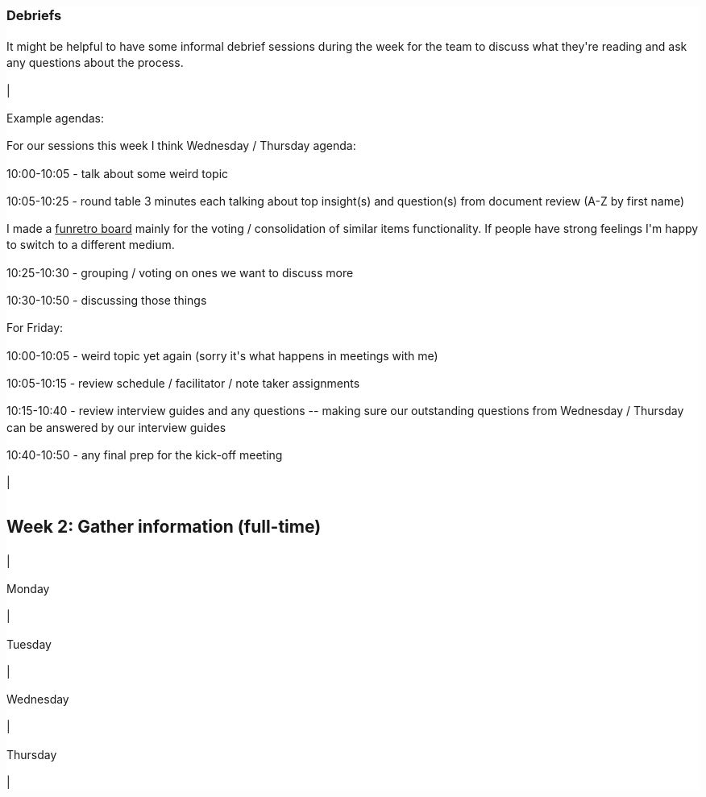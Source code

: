 ### Debriefs 

It might be helpful to have some informal debrief sessions during the week for the team to discuss what they're reading and ask any questions about the process.

|

Example agendas:

For our sessions this week I think Wednesday / Thursday agenda:

10:00-10:05 - talk about some weird topic

10:05-10:25 - round table 3 minutes each talking about top insight(s) and question(s) from document review (A-Z by first name)

I made a [funretro board](https://easyretro.io/publicboard/SjZebYwO19cX29dPl14Wy2nB5Lj2/08282974-833c-455f-9e27-9c0c550d5849) mainly for the voting / consolidation of similar items functionality. If people have strong feelings I'm happy to switch to a different medium.

10:25-10:30 - grouping / voting on ones we want to discuss more

10:30-10:50 - discussing those things

For Friday:

10:00-10:05 - weird topic yet again (sorry it's what happens in meetings with me)

10:05-10:15 - review schedule / facilitator / note taker assignments

10:15-10:40 - review interview guides and any questions -- making sure our outstanding questions from Wednesday / Thursday can be answered by our interview guides

10:40-10:50 - any final prep for the kick-off meeting

 |

Week 2: Gather information (full-time)
--------------------------------------

|

Monday

 |

Tuesday

 |

Wednesday

 |

Thursday

 |

